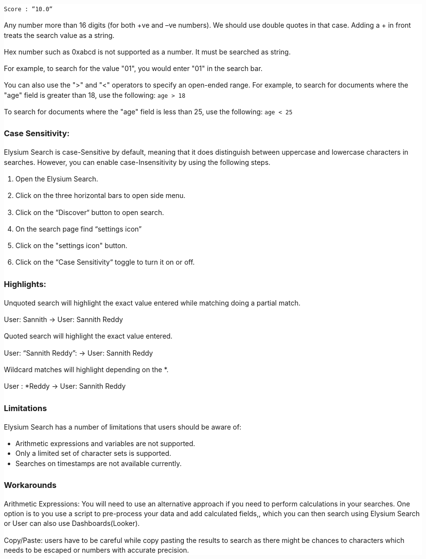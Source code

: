 `Score : “10.0“`

Any number more than 16 digits (for both +ve and –ve numbers). We should use double quotes in that case. Adding  a + in front treats the search value as a string.

Hex number such as 0xabcd is not supported as a number. It must be searched as string.

For example, to search for the value "01", you would enter "01" in the search bar.

You can also use the ">" and "<" operators to specify an open-ended range. For example, to search for documents where the "age" field is greater than 18, use the following:
`age > 18`

To search for documents where the "age" field is less than 25, use the following:
`age < 25`

### Case Sensitivity:

Elysium Search is case-Sensitive by default, meaning that it does distinguish between uppercase and lowercase characters in searches. However, you can enable case-Insensitivity by using the following steps.
1.	Open the Elysium Search.
2.	Click on the three horizontal bars to open side menu.
3.	 Click on the “Discover“ button to open search.
4.	On the search page find “settings icon”
 
5.	Click on the "settings icon" button.
6.	Click on the “Case Sensitivity“ toggle to turn it on or off.

### Highlights:

Unquoted search will highlight the exact value entered while matching doing a partial match.

User: Sannith → User: Sannith Reddy

Quoted search will highlight the exact value entered.

User: “Sannith Reddy”: → User: Sannith Reddy

Wildcard matches will highlight depending on the *.

User : *Reddy → User: Sannith Reddy

### Limitations

Elysium Search has a number of limitations that users should be aware of:
*	Arithmetic expressions and variables are not supported.
*	Only a limited set of character sets is supported.
*	Searches on timestamps are not available currently.

### Workarounds

Arithmetic Expressions: You will need to use an alternative approach if you need to perform calculations in your searches. One option is to you use a script to pre-process your data and add calculated fields,, which you can then search using Elysium Search or User can also use Dashboards(Looker).

Copy/Paste: users have to be careful while copy pasting the results to search as there might be chances to characters which needs to be escaped or numbers with accurate precision.

